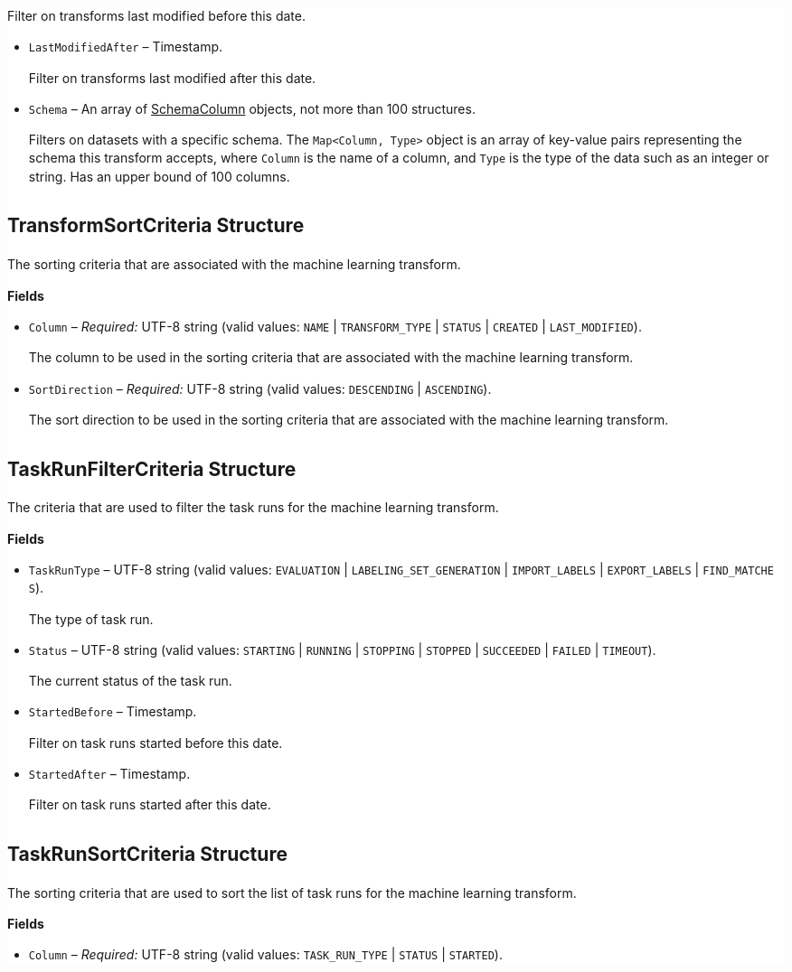   Filter on transforms last modified before this date\.
+ `LastModifiedAfter` – Timestamp\.

  Filter on transforms last modified after this date\.
+ `Schema` – An array of [SchemaColumn](#aws-glue-api-machine-learning-api-SchemaColumn) objects, not more than 100 structures\.

  Filters on datasets with a specific schema\. The `Map<Column, Type>` object is an array of key\-value pairs representing the schema this transform accepts, where `Column` is the name of a column, and `Type` is the type of the data such as an integer or string\. Has an upper bound of 100 columns\.

## TransformSortCriteria Structure<a name="aws-glue-api-machine-learning-api-TransformSortCriteria"></a>

The sorting criteria that are associated with the machine learning transform\.

**Fields**
+ `Column` – *Required:* UTF\-8 string \(valid values: `NAME` \| `TRANSFORM_TYPE` \| `STATUS` \| `CREATED` \| `LAST_MODIFIED`\)\.

  The column to be used in the sorting criteria that are associated with the machine learning transform\.
+ `SortDirection` – *Required:* UTF\-8 string \(valid values: `DESCENDING` \| `ASCENDING`\)\.

  The sort direction to be used in the sorting criteria that are associated with the machine learning transform\.

## TaskRunFilterCriteria Structure<a name="aws-glue-api-machine-learning-api-TaskRunFilterCriteria"></a>

The criteria that are used to filter the task runs for the machine learning transform\.

**Fields**
+ `TaskRunType` – UTF\-8 string \(valid values: `EVALUATION` \| `LABELING_SET_GENERATION` \| `IMPORT_LABELS` \| `EXPORT_LABELS` \| `FIND_MATCHES`\)\.

  The type of task run\.
+ `Status` – UTF\-8 string \(valid values: `STARTING` \| `RUNNING` \| `STOPPING` \| `STOPPED` \| `SUCCEEDED` \| `FAILED` \| `TIMEOUT`\)\.

  The current status of the task run\.
+ `StartedBefore` – Timestamp\.

  Filter on task runs started before this date\.
+ `StartedAfter` – Timestamp\.

  Filter on task runs started after this date\.

## TaskRunSortCriteria Structure<a name="aws-glue-api-machine-learning-api-TaskRunSortCriteria"></a>

The sorting criteria that are used to sort the list of task runs for the machine learning transform\.

**Fields**
+ `Column` – *Required:* UTF\-8 string \(valid values: `TASK_RUN_TYPE` \| `STATUS` \| `STARTED`\)\.
